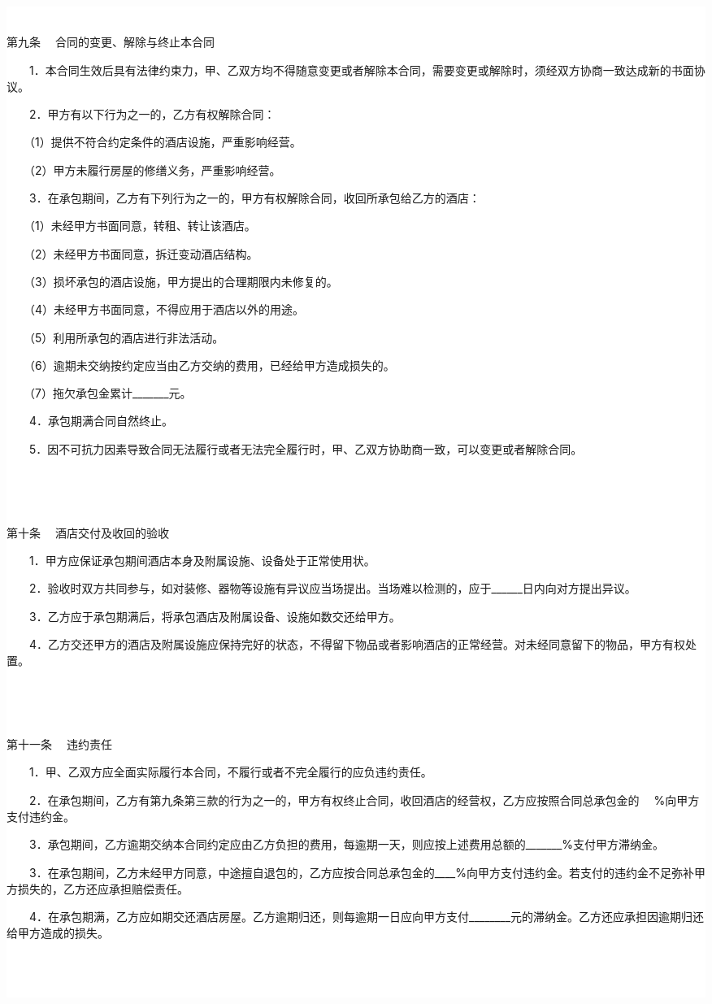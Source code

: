 　　

第九条
　合同的变更、解除与终止本合同

　　1．本合同生效后具有法律约束力，甲、乙双方均不得随意变更或者解除本合同，需要变更或解除时，须经双方协商一致达成新的书面协议。

　　2．甲方有以下行为之一的，乙方有权解除合同：

　　（1）提供不符合约定条件的酒店设施，严重影响经营。

　　（2）甲方未履行房屋的修缮义务，严重影响经营。

　　3．在承包期间，乙方有下列行为之一的，甲方有权解除合同，收回所承包给乙方的酒店：

　　（1）未经甲方书面同意，转租、转让该酒店。

　　（2）未经甲方书面同意，拆迁变动酒店结构。

　　（3）损坏承包的酒店设施，甲方提出的合理期限内未修复的。

　　（4）未经甲方书面同意，不得应用于酒店以外的用途。

　　（5）利用所承包的酒店进行非法活动。

　　（6）逾期未交纳按约定应当由乙方交纳的费用，已经给甲方造成损失的。

　　（7）拖欠承包金累计_______元。

　　4．承包期满合同自然终止。

　　5．因不可抗力因素导致合同无法履行或者无法完全履行时，甲、乙双方协助商一致，可以变更或者解除合同。

　　

　　

第十条
　酒店交付及收回的验收

　　1．甲方应保证承包期间酒店本身及附属设施、设备处于正常使用状。

　　2．验收时双方共同参与，如对装修、器物等设施有异议应当场提出。当场难以检测的，应于______日内向对方提出异议。

　　3．乙方应于承包期满后，将承包酒店及附属设备、设施如数交还给甲方。

　　4．乙方交还甲方的酒店及附属设施应保持完好的状态，不得留下物品或者影响酒店的正常经营。对未经同意留下的物品，甲方有权处置。

　　

　　

第十一条
　违约责任

　　1．甲、乙双方应全面实际履行本合同，不履行或者不完全履行的应负违约责任。

　　2．在承包期间，乙方有第九条第三款的行为之一的，甲方有权终止合同，收回酒店的经营权，乙方应按照合同总承包金的　 %向甲方支付违约金。

　　3．承包期间，乙方逾期交纳本合同约定应由乙方负担的费用，每逾期一天，则应按上述费用总额的_______%支付甲方滞纳金。

　　3．在承包期间，乙方未经甲方同意，中途擅自退包的，乙方应按合同总承包金的____%向甲方支付违约金。若支付的违约金不足弥补甲方损失的，乙方还应承担赔偿责任。

　　4．在承包期满，乙方应如期交还酒店房屋。乙方逾期归还，则每逾期一日应向甲方支付________元的滞纳金。乙方还应承担因逾期归还给甲方造成的损失。

　　

　　
